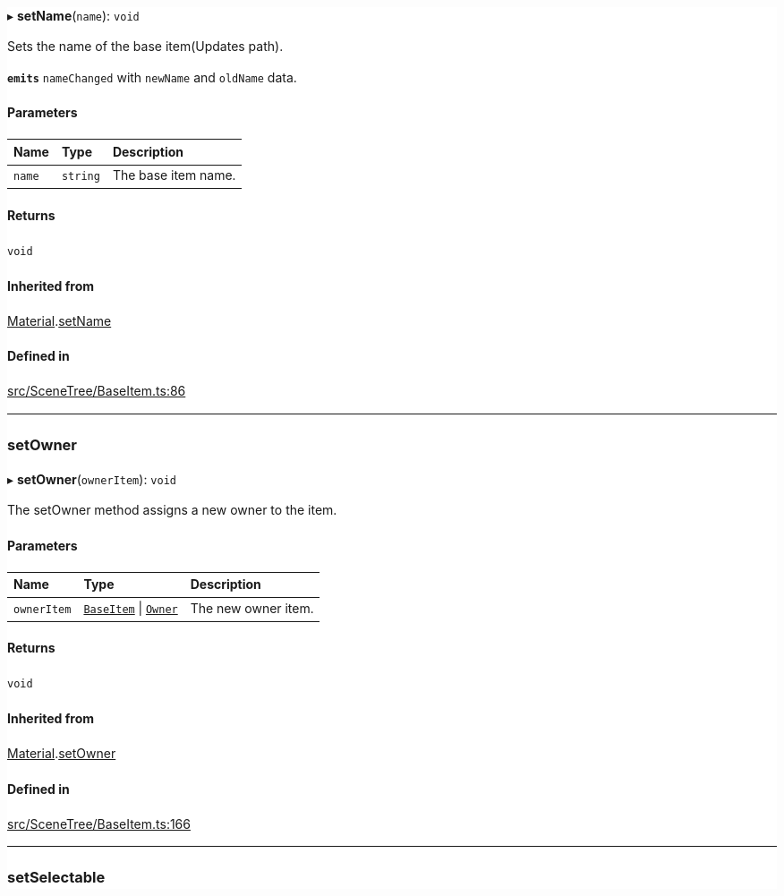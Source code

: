 ▸ **setName**(`name`): `void`

Sets the name of the base item(Updates path).

**`emits`** `nameChanged` with `newName` and `oldName` data.

#### Parameters

| Name | Type | Description |
| :------ | :------ | :------ |
| `name` | `string` | The base item name. |

#### Returns

`void`

#### Inherited from

[Material](../SceneTree_Material.Material).[setName](../SceneTree_Material.Material#setname)

#### Defined in

[src/SceneTree/BaseItem.ts:86](https://github.com/ZeaInc/zea-engine/blob/0a2901eeb/src/SceneTree/BaseItem.ts#L86)

___

### setOwner

▸ **setOwner**(`ownerItem`): `void`

The setOwner method assigns a new owner to the item.

#### Parameters

| Name | Type | Description |
| :------ | :------ | :------ |
| `ownerItem` | [`BaseItem`](../SceneTree_BaseItem.BaseItem) \| [`Owner`](../SceneTree_Owner.Owner) | The new owner item. |

#### Returns

`void`

#### Inherited from

[Material](../SceneTree_Material.Material).[setOwner](../SceneTree_Material.Material#setowner)

#### Defined in

[src/SceneTree/BaseItem.ts:166](https://github.com/ZeaInc/zea-engine/blob/0a2901eeb/src/SceneTree/BaseItem.ts#L166)

___

### setSelectable

